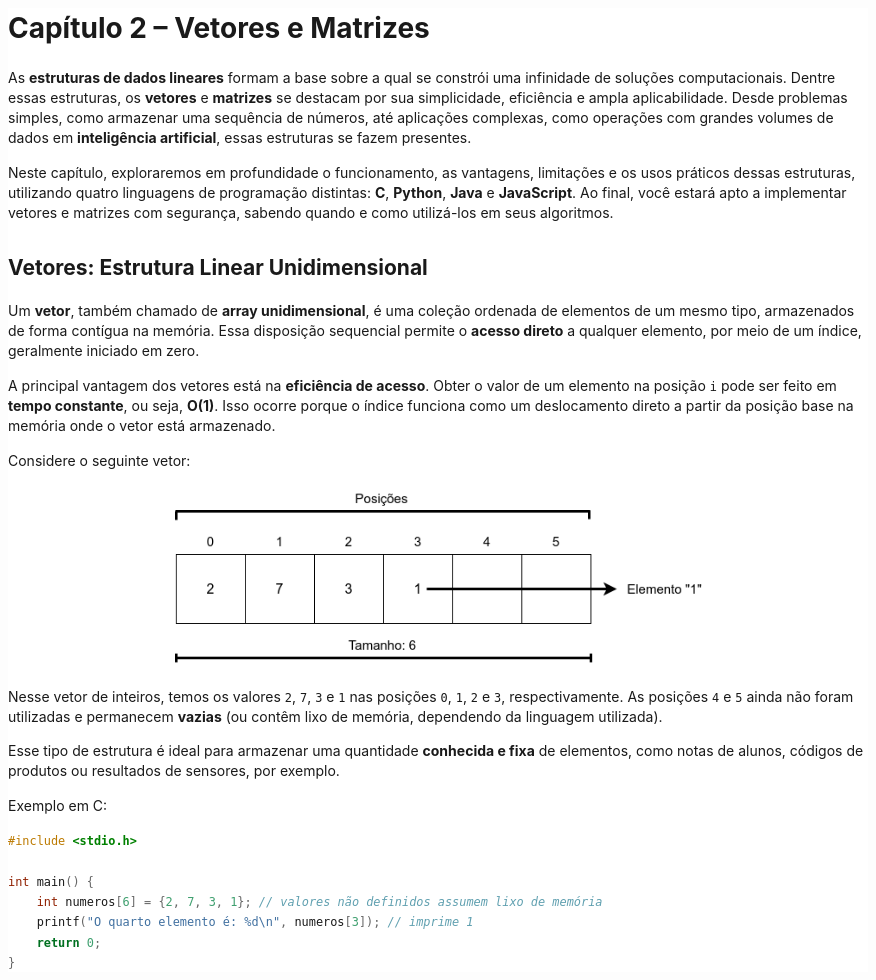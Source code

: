 # Capítulo 2 – Vetores e Matrizes

As **estruturas de dados lineares** formam a base sobre a qual se constrói uma infinidade de soluções computacionais. Dentre essas estruturas, os **vetores** e **matrizes** se destacam por sua simplicidade, eficiência e ampla aplicabilidade. Desde problemas simples, como armazenar uma sequência de números, até aplicações complexas, como operações com grandes volumes de dados em **inteligência artificial**, essas estruturas se fazem presentes.

Neste capítulo, exploraremos em profundidade o funcionamento, as vantagens, limitações e os usos práticos dessas estruturas, utilizando quatro linguagens de programação distintas: **C**, **Python**, **Java** e **JavaScript**. Ao final, você estará apto a implementar vetores e matrizes com segurança, sabendo quando e como utilizá-los em seus algoritmos.

## Vetores: Estrutura Linear Unidimensional

Um **vetor**, também chamado de **array unidimensional**, é uma coleção ordenada de elementos de um mesmo tipo, armazenados de forma contígua na memória. Essa disposição sequencial permite o **acesso direto** a qualquer elemento, por meio de um índice, geralmente iniciado em zero.

A principal vantagem dos vetores está na **eficiência de acesso**. Obter o valor de um elemento na posição `i` pode ser feito em **tempo constante**, ou seja, **O(1)**. Isso ocorre porque o índice funciona como um deslocamento direto a partir da posição base na memória onde o vetor está armazenado.

Considere o seguinte vetor:

<div align="center">
  <img width="540px" src="./img/02-vetor.png">
</div>

Nesse vetor de inteiros, temos os valores `2`, `7`, `3` e `1` nas posições `0`, `1`, `2` e `3`, respectivamente. As posições `4` e `5` ainda não foram utilizadas e permanecem **vazias** (ou contêm lixo de memória, dependendo da linguagem utilizada).

Esse tipo de estrutura é ideal para armazenar uma quantidade **conhecida e fixa** de elementos, como notas de alunos, códigos de produtos ou resultados de sensores, por exemplo.

Exemplo em C:

```c
#include <stdio.h>

int main() {
    int numeros[6] = {2, 7, 3, 1}; // valores não definidos assumem lixo de memória
    printf("O quarto elemento é: %d\n", numeros[3]); // imprime 1
    return 0;
}
```
